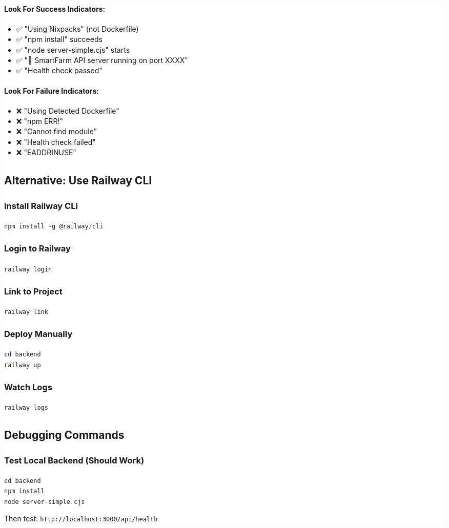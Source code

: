 #### Look For Success Indicators:
- ✅ "Using Nixpacks" (not Dockerfile)
- ✅ "npm install" succeeds
- ✅ "node server-simple.cjs" starts
- ✅ "🚀 SmartFarm API server running on port XXXX"
- ✅ "Health check passed"

#### Look For Failure Indicators:
- ❌ "Using Detected Dockerfile"
- ❌ "npm ERR!"
- ❌ "Cannot find module"
- ❌ "Health check failed"
- ❌ "EADDRINUSE"

## Alternative: Use Railway CLI

### Install Railway CLI
```powershell
npm install -g @railway/cli
```

### Login to Railway
```powershell
railway login
```

### Link to Project
```powershell
railway link
```

### Deploy Manually
```powershell
cd backend
railway up
```

### Watch Logs
```powershell
railway logs
```

## Debugging Commands

### Test Local Backend (Should Work)
```powershell
cd backend
npm install
node server-simple.cjs
```
Then test: `http://localhost:3000/api/health`
